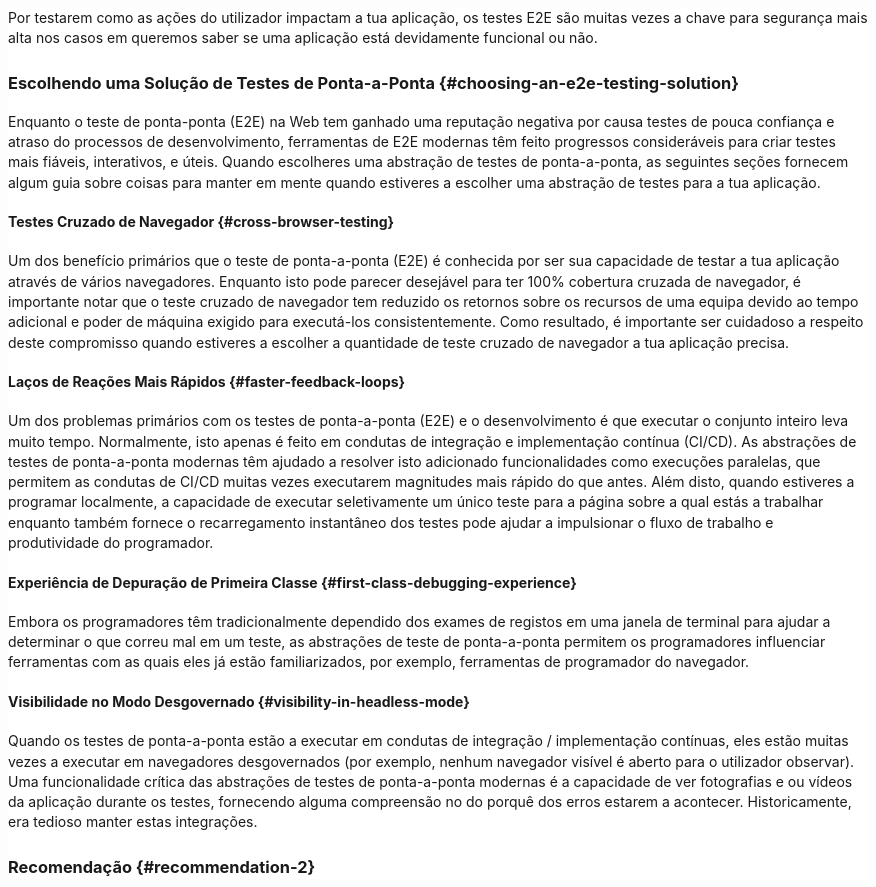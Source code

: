 Por testarem como as ações do utilizador impactam a tua aplicação, os testes E2E são muitas vezes a chave para segurança mais alta nos casos em queremos saber se uma aplicação está devidamente funcional ou não.

### Escolhendo uma Solução de Testes de Ponta-a-Ponta {#choosing-an-e2e-testing-solution}

Enquanto o teste de ponta-ponta (E2E) na Web tem ganhado uma reputação negativa por causa testes de pouca confiança e atraso do processos de desenvolvimento, ferramentas de E2E modernas têm feito progressos consideráveis para criar testes mais fiáveis, interativos, e úteis. Quando escolheres uma abstração de testes de ponta-a-ponta, as seguintes seções fornecem algum guia sobre coisas para manter em mente quando estiveres a escolher uma abstração de testes para a tua aplicação.

#### Testes Cruzado de Navegador {#cross-browser-testing}

Um dos benefício primários que o teste de ponta-a-ponta (E2E) é conhecida por ser sua capacidade de testar a tua aplicação através de vários navegadores. Enquanto isto pode parecer desejável para ter 100% cobertura cruzada de navegador, é importante notar que o teste cruzado de navegador tem reduzido os retornos sobre os recursos de uma equipa devido ao tempo adicional e poder de máquina exigido para executá-los consistentemente. Como resultado, é importante ser cuidadoso a respeito deste compromisso quando estiveres a escolher a quantidade de teste cruzado de navegador a tua aplicação precisa.

#### Laços de Reações Mais Rápidos {#faster-feedback-loops}

Um dos problemas primários com os testes de ponta-a-ponta (E2E) e o desenvolvimento é que executar o conjunto inteiro leva muito tempo. Normalmente, isto apenas é feito em condutas de integração e implementação contínua (CI/CD). As abstrações de testes de ponta-a-ponta modernas têm ajudado a resolver isto adicionado funcionalidades como execuções paralelas, que permitem as condutas de CI/CD muitas vezes executarem magnitudes mais rápido do que antes. Além disto, quando estiveres a programar localmente, a capacidade de executar seletivamente um único teste para a página sobre a qual estás a trabalhar enquanto também fornece o recarregamento instantâneo dos testes pode ajudar a impulsionar o fluxo de trabalho e produtividade do programador.

#### Experiência de Depuração de Primeira Classe {#first-class-debugging-experience}

Embora os programadores têm tradicionalmente dependido dos exames de registos em uma janela de terminal para ajudar a determinar o que correu mal em um teste, as abstrações de teste de ponta-a-ponta permitem os programadores influenciar ferramentas com as quais eles já estão familiarizados, por exemplo, ferramentas de programador do navegador.

#### Visibilidade no Modo Desgovernado {#visibility-in-headless-mode}

Quando os testes de ponta-a-ponta estão a executar em condutas de integração / implementação contínuas, eles estão muitas vezes a executar em navegadores desgovernados (por exemplo, nenhum navegador visível é aberto para o utilizador observar). Uma funcionalidade crítica das abstrações de testes de ponta-a-ponta modernas é a capacidade de ver fotografias e ou vídeos da aplicação durante os testes, fornecendo alguma compreensão no do porquê dos erros estarem a acontecer. Historicamente, era tedioso manter estas integrações.

### Recomendação {#recommendation-2}

